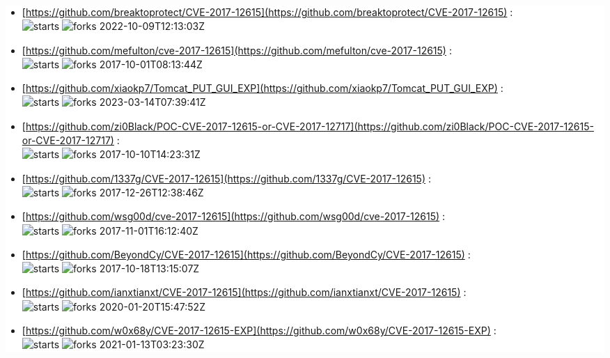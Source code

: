 - [https://github.com/breaktoprotect/CVE-2017-12615](https://github.com/breaktoprotect/CVE-2017-12615) :  
![starts](https://img.shields.io/github/stars/breaktoprotect/CVE-2017-12615.svg) 
![forks](https://img.shields.io/github/forks/breaktoprotect/CVE-2017-12615.svg) 
2022-10-09T12:13:03Z

- [https://github.com/mefulton/cve-2017-12615](https://github.com/mefulton/cve-2017-12615) :  
![starts](https://img.shields.io/github/stars/mefulton/cve-2017-12615.svg) 
![forks](https://img.shields.io/github/forks/mefulton/cve-2017-12615.svg) 
2017-10-01T08:13:44Z

- [https://github.com/xiaokp7/Tomcat_PUT_GUI_EXP](https://github.com/xiaokp7/Tomcat_PUT_GUI_EXP) :  
![starts](https://img.shields.io/github/stars/xiaokp7/Tomcat_PUT_GUI_EXP.svg) 
![forks](https://img.shields.io/github/forks/xiaokp7/Tomcat_PUT_GUI_EXP.svg) 
2023-03-14T07:39:41Z

- [https://github.com/zi0Black/POC-CVE-2017-12615-or-CVE-2017-12717](https://github.com/zi0Black/POC-CVE-2017-12615-or-CVE-2017-12717) :  
![starts](https://img.shields.io/github/stars/zi0Black/POC-CVE-2017-12615-or-CVE-2017-12717.svg) 
![forks](https://img.shields.io/github/forks/zi0Black/POC-CVE-2017-12615-or-CVE-2017-12717.svg) 
2017-10-10T14:23:31Z

- [https://github.com/1337g/CVE-2017-12615](https://github.com/1337g/CVE-2017-12615) :  
![starts](https://img.shields.io/github/stars/1337g/CVE-2017-12615.svg) 
![forks](https://img.shields.io/github/forks/1337g/CVE-2017-12615.svg) 
2017-12-26T12:38:46Z

- [https://github.com/wsg00d/cve-2017-12615](https://github.com/wsg00d/cve-2017-12615) :  
![starts](https://img.shields.io/github/stars/wsg00d/cve-2017-12615.svg) 
![forks](https://img.shields.io/github/forks/wsg00d/cve-2017-12615.svg) 
2017-11-01T16:12:40Z

- [https://github.com/BeyondCy/CVE-2017-12615](https://github.com/BeyondCy/CVE-2017-12615) :  
![starts](https://img.shields.io/github/stars/BeyondCy/CVE-2017-12615.svg) 
![forks](https://img.shields.io/github/forks/BeyondCy/CVE-2017-12615.svg) 
2017-10-18T13:15:07Z

- [https://github.com/ianxtianxt/CVE-2017-12615](https://github.com/ianxtianxt/CVE-2017-12615) :  
![starts](https://img.shields.io/github/stars/ianxtianxt/CVE-2017-12615.svg) 
![forks](https://img.shields.io/github/forks/ianxtianxt/CVE-2017-12615.svg) 
2020-01-20T15:47:52Z

- [https://github.com/w0x68y/CVE-2017-12615-EXP](https://github.com/w0x68y/CVE-2017-12615-EXP) :  
![starts](https://img.shields.io/github/stars/w0x68y/CVE-2017-12615-EXP.svg) 
![forks](https://img.shields.io/github/forks/w0x68y/CVE-2017-12615-EXP.svg) 
2021-01-13T03:23:30Z

